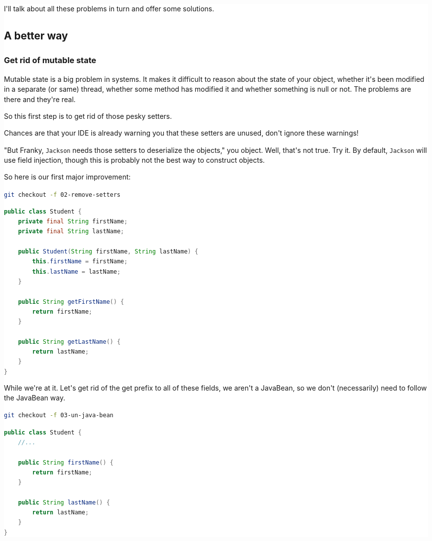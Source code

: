 I'll talk about all these problems in turn and offer some solutions.

## A better way

### Get rid of mutable state

Mutable state is a big problem in systems. It makes it difficult to reason about the state of your object, whether it's
been modified in a separate (or same) thread, whether some method has modified it and whether something is null or not. The problems are there and they're real.

So this first step is to get rid of those pesky setters.

Chances are that your IDE is already warning you that these setters are unused, don't ignore these warnings!

"But Franky, `Jackson` needs those setters to deserialize the objects," you object.  Well, that's not true. Try it.
By default, `Jackson` will use field injection, though this is probably not the best way to construct objects.

So here is our first major improvement:

``` bash
git checkout -f 02-remove-setters
```

``` java
public class Student {
    private final String firstName;
    private final String lastName;

    public Student(String firstName, String lastName) {
        this.firstName = firstName;
        this.lastName = lastName;
    }

    public String getFirstName() {
        return firstName;
    }

    public String getLastName() {
        return lastName;
    }
}
```

While we're at it. Let's get rid of the get prefix to all of these fields, we aren't a JavaBean, so we don't
(necessarily) need to follow the JavaBean way.

``` bash
git checkout -f 03-un-java-bean
```

``` java
public class Student {
    //...

    public String firstName() {
        return firstName;
    }

    public String lastName() {
        return lastName;
    }
}

```